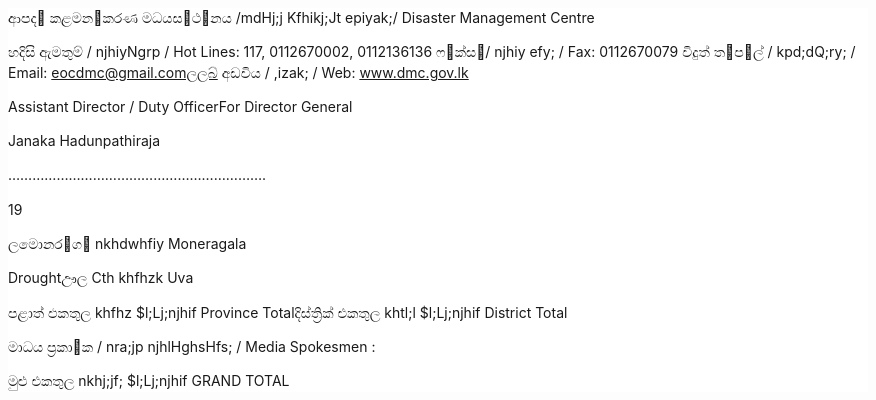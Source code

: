 ආපද෈ කළමන෈කරණ මධයස෇ථ෈නය /mdHj;j Kfhikj;Jt epiyak;/ Disaster Management Centre

හදිසි ඇමතුම් / njhiyNgrp / Hot Lines: 117, 0112670002, 0112136136 ෆ෉ක්ස෇/ njhiy efy; / Fax: 0112670079 විදුත් ත෉ප෉ල් / kpd;dQ;ry; / Email: eocdmc@gmail.comලලබ් අඩවිය / ,izak; / Web: www.dmc.gov.lk

Assistant Director / Duty OfficerFor Director General

Janaka Hadunpathiraja

……………………………………………………….

19

ලමොනර෈ග඼ nkhdwhfiy Moneragala

Droughtඌල Cth khfhzk Uva

පළාත් ඵකතුල khfhz $l;Lj;njhif Province Totalදිස්ත්‍රික් එකතුල khtl;l $l;Lj;njhif District Total

මාධය ප්‍රකා඾ක / nra;jp njhlHghsHfs; / Media Spokesmen :

මුළු එකතුල nkhj;jf; $l;Lj;njhif GRAND TOTAL
